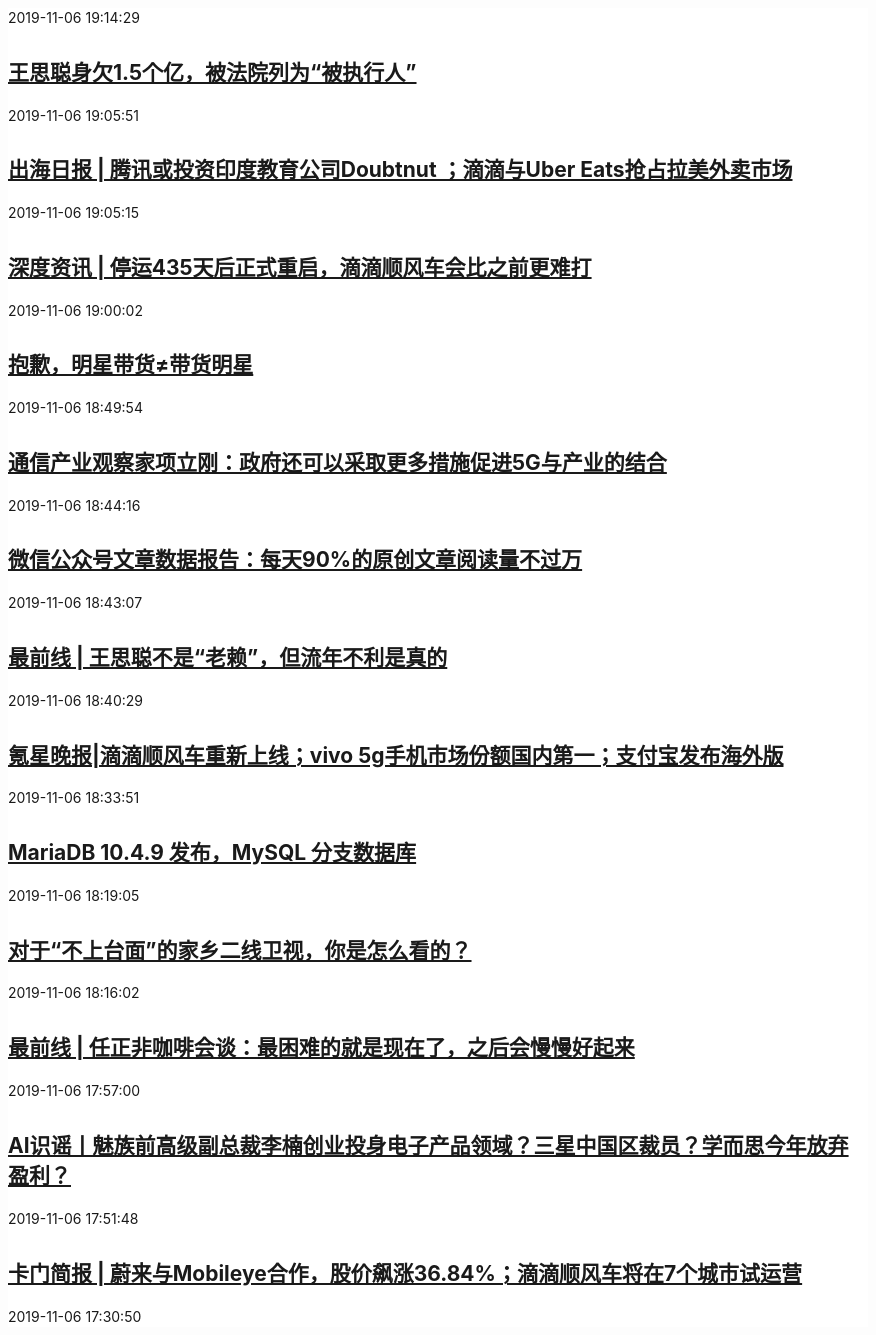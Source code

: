 2019-11-06 19:14:29 
## <a href="http://36kr.com/p/5263585.html?ktm_source=feed" target="_blank">王思聪身欠1.5个亿，被法院列为“被执行人”</a>
2019-11-06 19:05:51 
## <a href="http://36kr.com/p/5263592.html?ktm_source=feed" target="_blank">出海日报 | 腾讯或投资印度教育公司Doubtnut ；滴滴与Uber Eats抢占拉美外卖市场</a>
2019-11-06 19:05:15 
## <a href="http://36kr.com/p/5263565.html?ktm_source=feed" target="_blank">深度资讯 | 停运435天后正式重启，滴滴顺风车会比之前更难打</a>
2019-11-06 19:00:02 
## <a href="http://36kr.com/p/5263515.html?ktm_source=feed" target="_blank">抱歉，明星带货≠带货明星</a>
2019-11-06 18:49:54 
## <a href="http://36kr.com/p/5263231.html?ktm_source=feed" target="_blank">通信产业观察家项立刚：政府还可以采取更多措施促进5G与产业的结合</a>
2019-11-06 18:44:16 
## <a href="http://36kr.com/p/5263577.html?ktm_source=feed" target="_blank">微信公众号文章数据报告：每天90%的原创文章阅读量不过万</a>
2019-11-06 18:43:07 
## <a href="http://36kr.com/p/5263543.html?ktm_source=feed" target="_blank">最前线 | 王思聪不是“老赖”，但流年不利是真的</a>
2019-11-06 18:40:29 
## <a href="http://36kr.com/p/5263566.html?ktm_source=feed" target="_blank">氪星晚报|滴滴顺风车重新上线；vivo 5g手机市场份额国内第一；支付宝发布海外版</a>
2019-11-06 18:33:51 
## <a href="https://www.oschina.net/news/111130/mariadb-10-4-9-released" target="_blank">MariaDB 10.4.9 发布，MySQL 分支数据库</a>
2019-11-06 18:19:05 
## <a href="http://36kr.com/p/5263548.html?ktm_source=feed" target="_blank">对于“不上台面”的家乡二线卫视，你是怎么看的？</a>
2019-11-06 18:16:02 
## <a href="http://36kr.com/p/5263472.html?ktm_source=feed" target="_blank">最前线 | 任正非咖啡会谈：最困难的就是现在了，之后会慢慢好起来</a>
2019-11-06 17:57:00 
## <a href="http://36kr.com/p/5263556.html?ktm_source=feed" target="_blank">AI识谣丨魅族前高级副总裁李楠创业投身电子产品领域？三星中国区裁员？学而思今年放弃盈利？</a>
2019-11-06 17:51:48 
## <a href="http://36kr.com/p/5263570.html?ktm_source=feed" target="_blank">卡门简报 | 蔚来与Mobileye合作，股价飙涨36.84%；滴滴顺风车将在7个城市试运营</a>
2019-11-06 17:30:50 